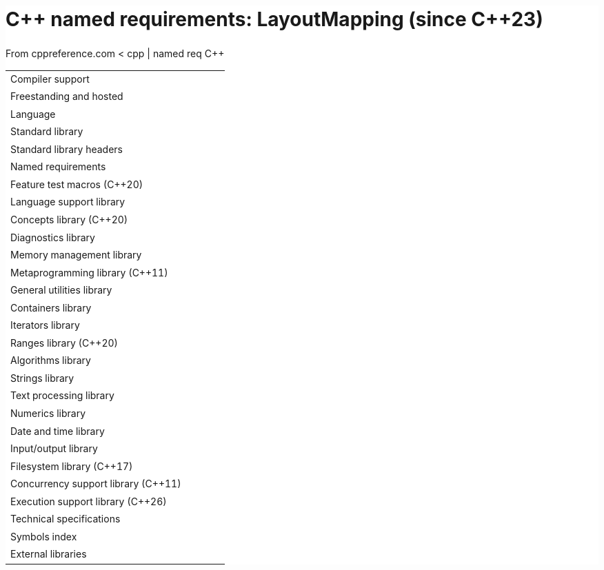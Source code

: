 # C++ named requirements: LayoutMapping (since C++23)

From cppreference.com
< cpp‎ | named req
C++

|  |  |  |  |  |
| --- | --- | --- | --- | --- |
| Compiler support | | | | |
| Freestanding and hosted | | | | |
| Language | | | | |
| Standard library | | | | |
| Standard library headers | | | | |
| Named requirements | | | | |
| Feature test macros (C++20) | | | | |
| Language support library | | | | |
| Concepts library (C++20) | | | | |
| Diagnostics library | | | | |
| Memory management library | | | | |
| Metaprogramming library (C++11) | | | | |
| General utilities library | | | | |
| Containers library | | | | |
| Iterators library | | | | |
| Ranges library (C++20) | | | | |
| Algorithms library | | | | |
| Strings library | | | | |
| Text processing library | | | | |
| Numerics library | | | | |
| Date and time library | | | | |
| Input/output library | | | | |
| Filesystem library (C++17) | | | | |
| Concurrency support library (C++11) | | | | |
| Execution support library (C++26) | | | | |
| Technical specifications | | | | |
| Symbols index | | | | |
| External libraries | | | | |
